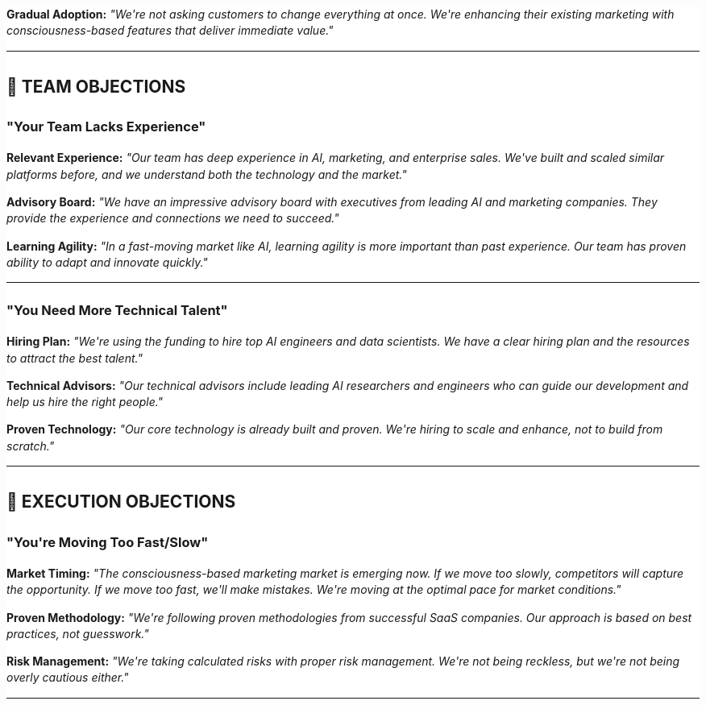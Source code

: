 **Gradual Adoption:**
*"We're not asking customers to change everything at once. We're enhancing their existing marketing with consciousness-based features that deliver immediate value."*

---

## 👥 **TEAM OBJECTIONS**

### **"Your Team Lacks Experience"**

**Relevant Experience:**
*"Our team has deep experience in AI, marketing, and enterprise sales. We've built and scaled similar platforms before, and we understand both the technology and the market."*

**Advisory Board:**
*"We have an impressive advisory board with executives from leading AI and marketing companies. They provide the experience and connections we need to succeed."*

**Learning Agility:**
*"In a fast-moving market like AI, learning agility is more important than past experience. Our team has proven ability to adapt and innovate quickly."*

---

### **"You Need More Technical Talent"**

**Hiring Plan:**
*"We're using the funding to hire top AI engineers and data scientists. We have a clear hiring plan and the resources to attract the best talent."*

**Technical Advisors:**
*"Our technical advisors include leading AI researchers and engineers who can guide our development and help us hire the right people."*

**Proven Technology:**
*"Our core technology is already built and proven. We're hiring to scale and enhance, not to build from scratch."*

---

## 🚀 **EXECUTION OBJECTIONS**

### **"You're Moving Too Fast/Slow"**

**Market Timing:**
*"The consciousness-based marketing market is emerging now. If we move too slowly, competitors will capture the opportunity. If we move too fast, we'll make mistakes. We're moving at the optimal pace for market conditions."*

**Proven Methodology:**
*"We're following proven methodologies from successful SaaS companies. Our approach is based on best practices, not guesswork."*

**Risk Management:**
*"We're taking calculated risks with proper risk management. We're not being reckless, but we're not being overly cautious either."*

---